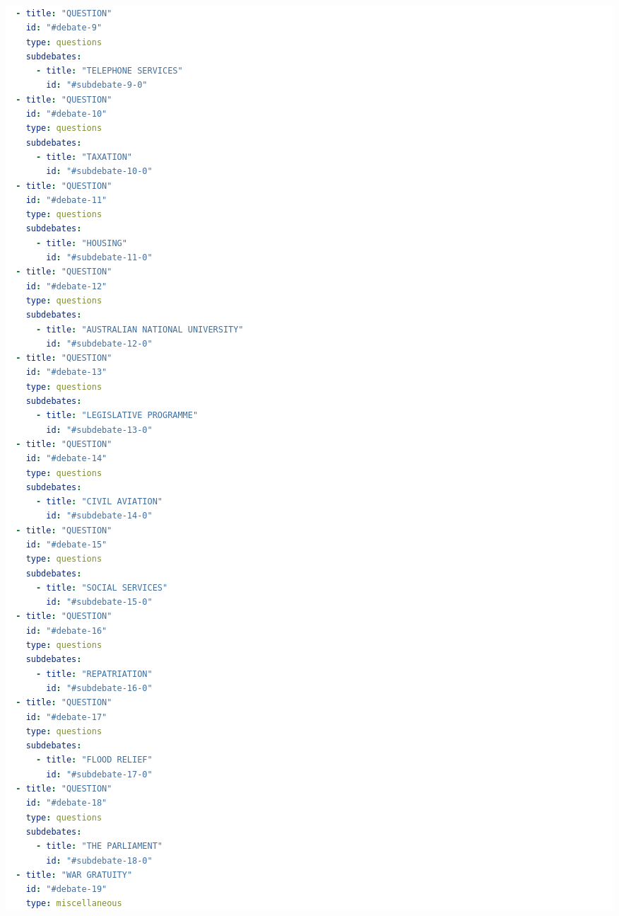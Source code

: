 ```yaml
  - title: "QUESTION"
    id: "#debate-9"
    type: questions
    subdebates:
      - title: "TELEPHONE SERVICES"
        id: "#subdebate-9-0"
  - title: "QUESTION"
    id: "#debate-10"
    type: questions
    subdebates:
      - title: "TAXATION"
        id: "#subdebate-10-0"
  - title: "QUESTION"
    id: "#debate-11"
    type: questions
    subdebates:
      - title: "HOUSING"
        id: "#subdebate-11-0"
  - title: "QUESTION"
    id: "#debate-12"
    type: questions
    subdebates:
      - title: "AUSTRALIAN NATIONAL UNIVERSITY"
        id: "#subdebate-12-0"
  - title: "QUESTION"
    id: "#debate-13"
    type: questions
    subdebates:
      - title: "LEGISLATIVE PROGRAMME"
        id: "#subdebate-13-0"
  - title: "QUESTION"
    id: "#debate-14"
    type: questions
    subdebates:
      - title: "CIVIL AVIATION"
        id: "#subdebate-14-0"
  - title: "QUESTION"
    id: "#debate-15"
    type: questions
    subdebates:
      - title: "SOCIAL SERVICES"
        id: "#subdebate-15-0"
  - title: "QUESTION"
    id: "#debate-16"
    type: questions
    subdebates:
      - title: "REPATRIATION"
        id: "#subdebate-16-0"
  - title: "QUESTION"
    id: "#debate-17"
    type: questions
    subdebates:
      - title: "FLOOD RELIEF"
        id: "#subdebate-17-0"
  - title: "QUESTION"
    id: "#debate-18"
    type: questions
    subdebates:
      - title: "THE PARLIAMENT"
        id: "#subdebate-18-0"
  - title: "WAR GRATUITY"
    id: "#debate-19"
    type: miscellaneous
```